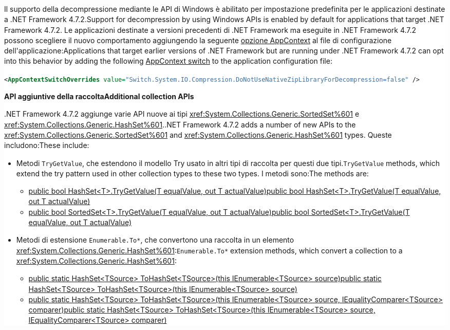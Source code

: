 <span data-ttu-id="bdd4a-254">Il supporto della decompressione mediante le API di Windows è abilitato per impostazione predefinita per le applicazioni destinate a .NET Framework 4.7.2.</span><span class="sxs-lookup"><span data-stu-id="bdd4a-254">Support for decompression by using Windows APIs is enabled by default for applications that target .NET Framework 4.7.2.</span></span> <span data-ttu-id="bdd4a-255">Le applicazioni destinate a versioni precedenti di .NET Framework ma eseguite in .NET Framework 4.7.2 possono scegliere il nuovo comportamento aggiungendo la seguente [opzione AppContext](../configure-apps/file-schema/runtime/appcontextswitchoverrides-element.md) al file di configurazione dell'applicazione:</span><span class="sxs-lookup"><span data-stu-id="bdd4a-255">Applications that target earlier versions of .NET Framework but are running under .NET Framework 4.7.2 can opt into this behavior by adding the following [AppContext switch](../configure-apps/file-schema/runtime/appcontextswitchoverrides-element.md) to the application configuration file:</span></span>

```xml
<AppContextSwitchOverrides value="Switch.System.IO.Compression.DoNotUseNativeZipLibraryForDecompression=false" />
```

<span data-ttu-id="bdd4a-256">**API aggiuntive della raccolta**</span><span class="sxs-lookup"><span data-stu-id="bdd4a-256">**Additional collection APIs**</span></span>

<span data-ttu-id="bdd4a-257">.NET Framework 4.7.2 aggiunge varie API nuove ai tipi <xref:System.Collections.Generic.SortedSet%601> e <xref:System.Collections.Generic.HashSet%601>.</span><span class="sxs-lookup"><span data-stu-id="bdd4a-257">.NET Framework 4.7.2 adds a number of new APIs to the <xref:System.Collections.Generic.SortedSet%601> and <xref:System.Collections.Generic.HashSet%601> types.</span></span> <span data-ttu-id="bdd4a-258">Queste includono:</span><span class="sxs-lookup"><span data-stu-id="bdd4a-258">These include:</span></span>

- <span data-ttu-id="bdd4a-259">Metodi `TryGetValue`, che estendono il modello Try usato in altri tipi di raccolta per questi due tipi.</span><span class="sxs-lookup"><span data-stu-id="bdd4a-259">`TryGetValue` methods, which extend the try pattern used in other collection types to these two types.</span></span> <span data-ttu-id="bdd4a-260">I metodi sono:</span><span class="sxs-lookup"><span data-stu-id="bdd4a-260">The methods are:</span></span>

  - [<span data-ttu-id="bdd4a-261">public bool HashSet\<T>.TryGetValue(T equalValue, out T actualValue)</span><span class="sxs-lookup"><span data-stu-id="bdd4a-261">public bool HashSet\<T>.TryGetValue(T equalValue, out T actualValue)</span></span>](xref:System.Collections.Generic.SortedSet%601.TryGetValue%2A)
  - [<span data-ttu-id="bdd4a-262">public bool SortedSet\<T>.TryGetValue(T equalValue, out T actualValue)</span><span class="sxs-lookup"><span data-stu-id="bdd4a-262">public bool SortedSet\<T>.TryGetValue(T equalValue, out T actualValue)</span></span>](xref:System.Collections.Generic.SortedSet%601.TryGetValue%2A)

- <span data-ttu-id="bdd4a-263">Metodi di estensione `Enumerable.To*`, che convertono una raccolta in un elemento <xref:System.Collections.Generic.HashSet%601>:</span><span class="sxs-lookup"><span data-stu-id="bdd4a-263">`Enumerable.To*` extension methods, which convert a collection to a <xref:System.Collections.Generic.HashSet%601>:</span></span>

  - [<span data-ttu-id="bdd4a-264">public static HashSet\<TSource> ToHashSet\<TSource>(this IEnumerable\<TSource> source)</span><span class="sxs-lookup"><span data-stu-id="bdd4a-264">public static HashSet\<TSource> ToHashSet\<TSource>(this IEnumerable\<TSource> source)</span></span>](xref:System.Linq.Enumerable.ToHashSet%2A)
  - [<span data-ttu-id="bdd4a-265">public static HashSet\<TSource> ToHashSet\<TSource>(this IEnumerable\<TSource> source, IEqualityComparer\<TSource> comparer)</span><span class="sxs-lookup"><span data-stu-id="bdd4a-265">public static HashSet\<TSource> ToHashSet\<TSource>(this IEnumerable\<TSource> source, IEqualityComparer\<TSource> comparer)</span></span>](xref:System.Linq.Enumerable.ToHashSet%2A)
